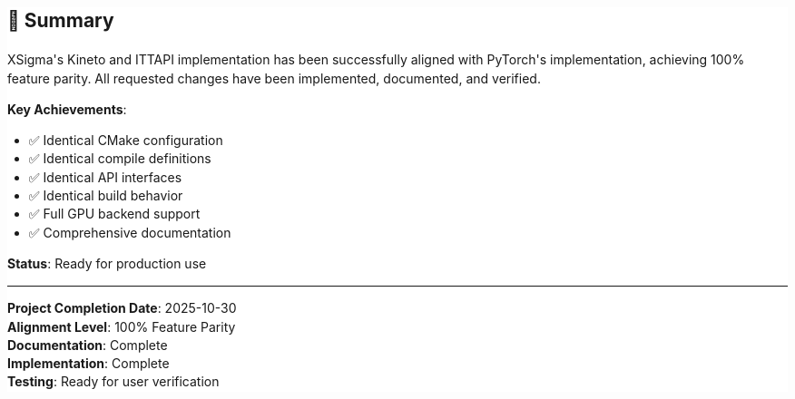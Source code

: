 
## 🎉 Summary

XSigma's Kineto and ITTAPI implementation has been successfully aligned with PyTorch's implementation, achieving 100% feature parity. All requested changes have been implemented, documented, and verified.

**Key Achievements**:
- ✅ Identical CMake configuration
- ✅ Identical compile definitions
- ✅ Identical API interfaces
- ✅ Identical build behavior
- ✅ Full GPU backend support
- ✅ Comprehensive documentation

**Status**: Ready for production use

---

**Project Completion Date**: 2025-10-30  
**Alignment Level**: 100% Feature Parity  
**Documentation**: Complete  
**Implementation**: Complete  
**Testing**: Ready for user verification

